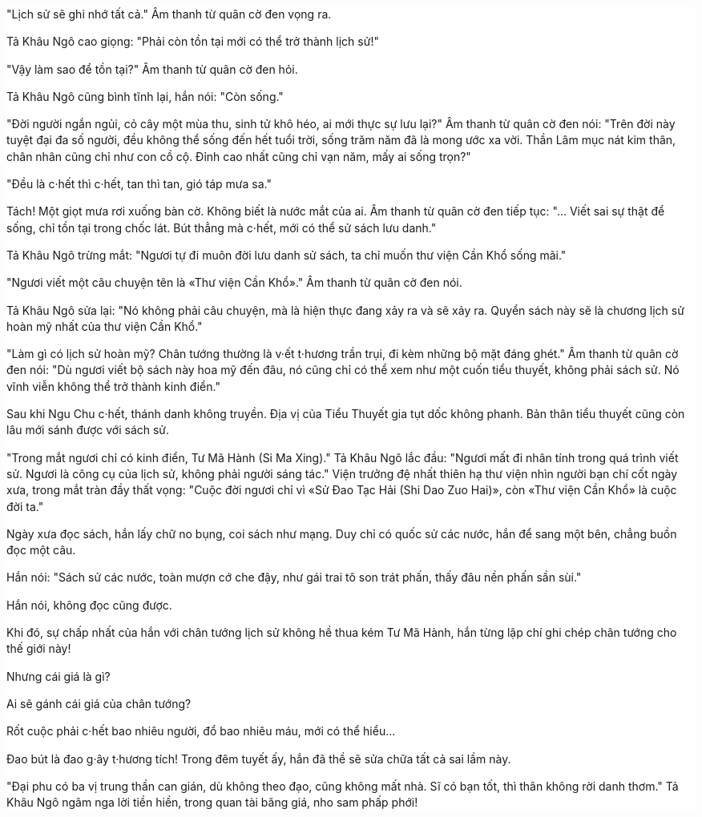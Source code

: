 "Lịch sử sẽ ghi nhớ tất cả." Âm thanh từ quân cờ đen vọng ra.

Tả Khâu Ngô cao giọng: "Phải còn tồn tại mới có thể trở thành lịch sử!"

"Vậy làm sao để tồn tại?" Âm thanh từ quân cờ đen hỏi.

Tả Khâu Ngô cũng bình tĩnh lại, hắn nói: "Còn sống."

"Đời người ngắn ngủi, cỏ cây một mùa thu, sinh tử khô héo, ai mới thực sự lưu lại?" Âm thanh từ quân cờ đen nói: "Trên đời này tuyệt đại đa số người, đều không thể sống đến hết tuổi trời, sống trăm năm đã là mong ước xa vời. Thần Lâm mục nát kim thân, chân nhân cũng chỉ như con cồ cộ. Đỉnh cao nhất cũng chỉ vạn năm, mấy ai sống trọn?"

"Đều là c·hết thì c·hết, tan thì tan, gió táp mưa sa."

Tách! Một giọt mưa rơi xuống bàn cờ. Không biết là nước mắt của ai. Âm thanh từ quân cờ đen tiếp tục: "... Viết sai sự thật để sống, chỉ tồn tại trong chốc lát. Bút thẳng mà c·hết, mới có thể sử sách lưu danh."

Tả Khâu Ngô trừng mắt: "Ngươi tự đi muôn đời lưu danh sử sách, ta chỉ muốn thư viện Cần Khổ sống mãi."

"Ngươi viết một câu chuyện tên là «Thư viện Cần Khổ»." Âm thanh từ quân cờ đen nói.

Tả Khâu Ngô sửa lại: "Nó không phải câu chuyện, mà là hiện thực đang xảy ra và sẽ xảy ra. Quyển sách này sẽ là chương lịch sử hoàn mỹ nhất của thư viện Cần Khổ."

"Làm gì có lịch sử hoàn mỹ? Chân tướng thường là v·ết t·hương trần trụi, đi kèm những bộ mặt đáng ghét." Âm thanh từ quân cờ đen nói: "Dù ngươi viết bộ sách này hoa mỹ đến đâu, nó cũng chỉ có thể xem như một cuốn tiểu thuyết, không phải sách sử. Nó vĩnh viễn không thể trở thành kinh điển."

Sau khi Ngu Chu c·hết, thánh danh không truyền. Địa vị của Tiểu Thuyết gia tụt dốc không phanh. Bản thân tiểu thuyết cũng còn lâu mới sánh được với sách sử.

"Trong mắt ngươi chỉ có kinh điển, Tư Mã Hành (Si Ma Xing)." Tả Khâu Ngô lắc đầu: "Ngươi mất đi nhân tính trong quá trình viết sử. Ngươi là công cụ của lịch sử, không phải người sáng tác." Viện trưởng đệ nhất thiên hạ thư viện nhìn người bạn chí cốt ngày xưa, trong mắt tràn đầy thất vọng: "Cuộc đời ngươi chỉ vì «Sử Đao Tạc Hải (Shi Dao Zuo Hai)», còn «Thư viện Cần Khổ» là cuộc đời ta."

Ngày xưa đọc sách, hắn lấy chữ no bụng, coi sách như mạng. Duy chỉ có quốc sử các nước, hắn để sang một bên, chẳng buồn đọc một câu.

Hắn nói: "Sách sử các nước, toàn mượn cớ che đậy, như gái trai tô son trát phấn, thấy đâu nền phấn sần sùi."

Hắn nói, không đọc cũng được.

Khi đó, sự chấp nhất của hắn với chân tướng lịch sử không hề thua kém Tư Mã Hành, hắn từng lập chí ghi chép chân tướng cho thế giới này!

Nhưng cái giá là gì?

Ai sẽ gánh cái giá của chân tướng?

Rốt cuộc phải c·hết bao nhiêu người, đổ bao nhiêu máu, mới có thể hiểu...

Đao bút là đao g·ây t·hương tích! Trong đêm tuyết ấy, hắn đã thề sẽ sửa chữa tất cả sai lầm này.

"Đại phu có ba vị trung thần can gián, dù không theo đạo, cũng không mất nhà. Sĩ có bạn tốt, thì thân không rời danh thơm." Tả Khâu Ngô ngâm nga lời tiền hiền, trong quan tài băng giá, nho sam phấp phới!
